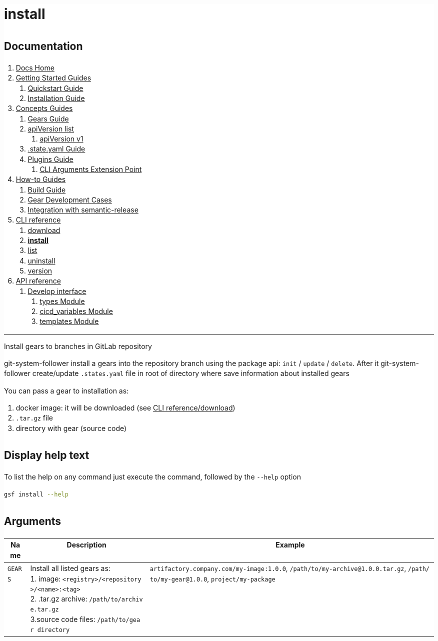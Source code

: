 # install
## Documentation
1. [Docs Home](../docs_home.md)
2. [Getting Started Guides](../getting_started.md) 
   1. [Quickstart Guide](../getting_started/quickstart.md)
   2. [Installation Guide](../getting_started/installation.md)
3. [Concepts Guides](../concepts.md)  
   1. [Gears Guide](../concepts/gears.md)
   2. [apiVersion list](../concepts/api_version_list.md)
      1. [apiVersion v1](../concepts/api_version_list/v1.md) 
   3. [.state.yaml Guide](../concepts/state.md)
   4. [Plugins Guide](../concepts/plugins.md)
      1. [CLI Arguments Extension Point](../concepts/plugins/cli_arguments.md)
4. [How-to Guides](../how_to.md)  
   1. [Build Guide](../how_to/build.md)
   2. [Gear Development Cases](../how_to/gear_development_cases.md)
   3. [Integration with semantic-release](../how_to/integration_with_semantic_release.md)
5. [CLI reference](../cli_reference.md) 
   1. [download](download.md)
   2. **[install](install.md)**
   3. [list](list.md)
   4. [uninstall](uninstall.md)
   5. [version](version.md)
6. [API reference](../api_reference.md)  
   1. [Develop interface](../api_reference/develop_interface.md)  
      1. [types Module](../api_reference/develop_interface/types.md)
      2. [cicd_variables Module](../api_reference/develop_interface/cicd_variables.md)
      3. [templates Module](../api_reference/develop_interface/templates.md)

---

Install gears to branches in GitLab repository

git-system-follower install a gears into the repository branch using the package api: `init` / `update` / `delete`.
After it git-system-follower create/update `.states.yaml` file in root of directory where save information about installed gears

You can pass a gear to installation as:
1. docker image: it will be downloaded (see [CLI reference/download](download.md))
2. `.tar.gz` file
3. directory with gear (source code)

## Display help text
To list the help on any command just execute the command, followed by the `--help` option
```bash
gsf install --help
```

## Arguments
| Name    | Description                                                                                                                                                                            | Example                                                                                                                      |
|---------|----------------------------------------------------------------------------------------------------------------------------------------------------------------------------------------|------------------------------------------------------------------------------------------------------------------------------|
| `GEARS` | Install all listed gears as:<br/>1. image: `<registry>/<repository>/<name>:<tag>`<br/>2. .tar.gz archive: `/path/to/archive.tar.gz`<br/>3.source code files: `/path/to/gear directory` | `artifactory.company.com/my-image:1.0.0`, `/path/to/my-archive@1.0.0.tar.gz`, `/path/to/my-gear@1.0.0`, `project/my-package` |
